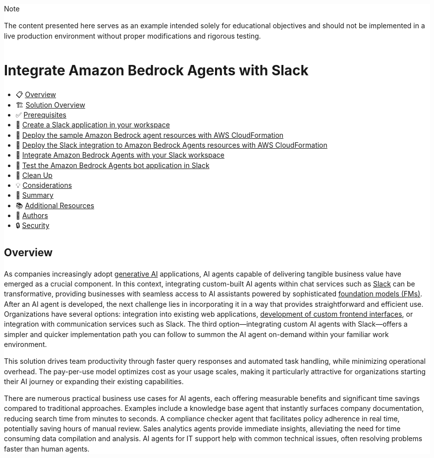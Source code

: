 > [!NOTE]
> The content presented here serves as an example intended solely for educational objectives and should not be implemented in a live production environment without proper modifications and rigorous testing.

# Integrate Amazon Bedrock Agents with Slack

- 📋 [Overview](#overview)
- 🏗️ [Solution Overview](#solution-overview)
- ✅ [Prerequisites](#prerequisites)
- 🔗 [Create a Slack application in your workspace](#create-a-slack-application-in-your-workspace)
- 🚀 [Deploy the sample Amazon Bedrock agent resources with AWS CloudFormation](#deploy-the-sample-amazon-bedrock-agent-resources-with-aws-cloudformation)
- 🔄 [Deploy the Slack integration to Amazon Bedrock Agents resources with AWS CloudFormation](#deploy-the-slack-integration-to-amazon-bedrock-agents-resources-with-aws-cloudformation)
- 🔌 [Integrate Amazon Bedrock Agents with your Slack workspace](#integrate-amazon-bedrock-agents-with-your-slack-workspace)
- 🧪 [Test the Amazon Bedrock Agents bot application in Slack](#test-the-amazon-bedrock-agents-bot-application-in-slack)
- 🧹 [Clean Up](#clean-up)
- 💡 [Considerations](#considerations)
- 📝 [Summary](#summary)
- 📚 [Additional Resources](#additional-resources)
- 👥 [Authors](#authors)
- 🔒 [Security](#security)

## Overview

As companies increasingly adopt [generative AI](https://aws.amazon.com/ai/generative-ai/) applications, AI agents capable of delivering tangible business value have emerged as a crucial component. In this context, integrating custom-built AI agents within chat services such as [Slack](https://slack.com/) can be transformative, providing businesses with seamless access to AI assistants powered by sophisticated [foundation models (FMs)](https://aws.amazon.com/what-is/foundation-models/). After an AI agent is developed, the next challenge lies in incorporating it in a way that provides straightforward and efficient use. Organizations have several options: integration into existing web applications, [development of custom frontend interfaces](https://github.com/aws-samples/sample-cognito-integrated-bedrock-agents-chat-ui), or integration with communication services such as Slack. The third option—integrating custom AI agents with Slack—offers a simpler and quicker implementation path you can follow to summon the AI agent on-demand within your familiar work environment.

This solution drives team productivity through faster query responses and automated task handling, while minimizing operational overhead. The pay-per-use model optimizes cost as your usage scales, making it particularly attractive for organizations starting their AI journey or expanding their existing capabilities.

There are numerous practical business use cases for AI agents, each offering measurable benefits and significant time savings compared to traditional approaches. Examples include a knowledge base agent that instantly surfaces company documentation, reducing search time from minutes to seconds. A compliance checker agent that facilitates policy adherence in real time, potentially saving hours of manual review. Sales analytics agents provide immediate insights, alleviating the need for time consuming data compilation and analysis. AI agents for IT support help with common technical issues, often resolving problems faster than human agents.
